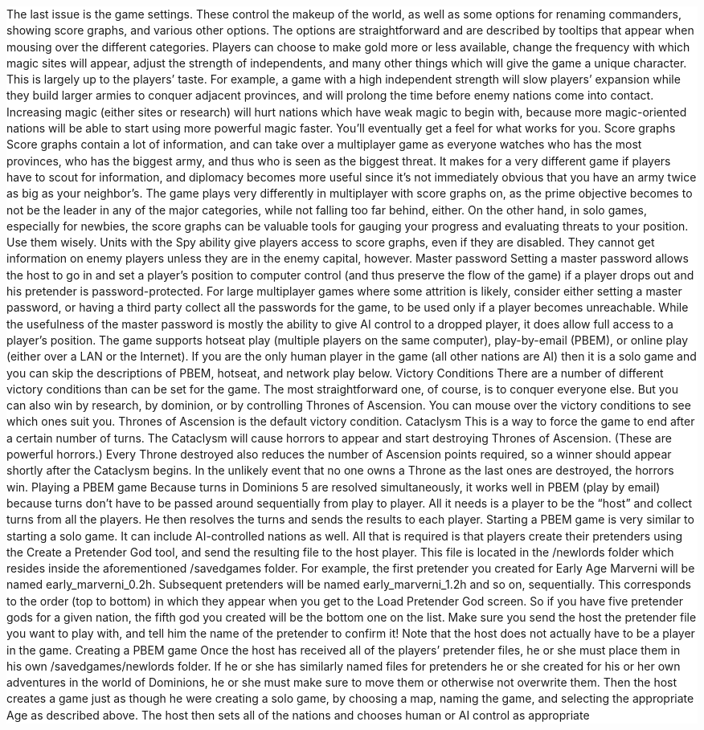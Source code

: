 The last issue is the game settings. These control the makeup of the world, as well as some options for renaming commanders, showing score graphs, and various other options. The options are straightforward and are described by tooltips that appear when mousing over the different categories. Players can choose to make gold more or less available, change the frequency with which magic sites will appear, adjust the strength of independents, and many other things which will give the game a unique character. This is largely up to the players’ taste. For example, a game with a high independent strength will slow players’ expansion while they build larger armies to conquer adjacent provinces, and will prolong the time before enemy nations come into contact. Increasing magic (either sites or research) will hurt nations which have weak magic to begin with, because more magic-oriented nations will be able to start using more powerful magic faster. You’ll eventually get a feel for what works for you.
Score graphs Score graphs contain a lot of information, and can take over a multiplayer game as everyone watches who has the most provinces, who has the biggest army, and thus who is seen as the biggest threat. It makes for a very different game if players have to scout for information, and diplomacy becomes more useful since it’s not immediately obvious that you have an army twice as big as your neighbor’s. The game plays very differently in multiplayer with score graphs on, as the prime objective becomes to not be the leader in any of the major categories, while not falling too far behind, either.
On the other hand, in solo games, especially for newbies, the score graphs can be valuable tools for gauging your progress and evaluating threats to your position. Use them wisely.
Units with the Spy ability give players access to score graphs, even if they are disabled. They cannot get information on enemy players unless they are in the enemy capital, however.
Master password Setting a master password allows the host to go in and set a player’s position to computer control (and thus preserve the flow of the game) if a player drops out and his pretender is password-protected. For large multiplayer games where some attrition is likely, consider either setting a master password, or having a third party collect all the passwords for the game, to be used only if a player becomes unreachable. While the usefulness of the master password is mostly the ability to give AI control to a dropped player, it does allow full access to a player’s position.
The game supports hotseat play (multiple players on the same computer), play-by-email (PBEM), or online play (either over a LAN or the Internet). If you are the only human player in the game (all other nations are AI) then it is a solo game and you can skip the descriptions of PBEM, hotseat, and network play below.
Victory Conditions There are a number of different victory conditions than can be set for the game. The most straightforward one, of course, is to conquer everyone else. But you can also win by research, by dominion, or by controlling Thrones of Ascension. You can mouse over the victory conditions to see which ones suit you. Thrones of Ascension is the default victory condition.
Cataclysm This is a way to force the game to end after a certain number of turns. The Cataclysm will cause horrors to appear and start destroying Thrones of Ascension. (These are powerful horrors.) Every Throne destroyed also reduces the number of Ascension points required, so a winner should appear shortly after the Cataclysm begins. In the unlikely event that no one owns a Throne as the last ones are destroyed, the horrors win.
Playing a PBEM game
Because turns in Dominions 5 are resolved simultaneously, it works well in PBEM (play by email) because turns don’t have to be passed around sequentially from play to player. All it needs is a player to be the “host” and collect turns from all the players. He then resolves the turns and sends the results to each player.
Starting a PBEM game is very similar to starting a solo game. It can include AI-controlled nations as well. All that is required is that players create their pretenders using the Create a Pretender God tool, and send the resulting file to the host player. This file is located in the /newlords folder which resides inside the aforementioned /savedgames folder. For example, the first pretender you created for Early Age Marverni will be named early_marverni_0.2h. Subsequent pretenders will be named early_marverni_1.2h and so on, sequentially. This corresponds to the order (top to bottom) in which they appear when you get to the Load Pretender God screen. So if you have five pretender gods for a given nation, the fifth god you created will be the bottom one on the list. Make sure you send the host the pretender file you want to play with, and tell him the name of the pretender to confirm it!
Note that the host does not actually have to be a player in the game.
Creating a PBEM game Once the host has received all of the players’ pretender files, he or she must place them in his own /savedgames/newlords folder. If he or she has similarly named files for pretenders he or she created for his or her own adventures in the world of Dominions, he or she must make sure to move them or otherwise not overwrite them. Then the host creates a game just as though he were creating a solo game, by choosing a map, naming the game, and selecting the appropriate Age as described above. The host then sets all of the nations and chooses human or AI control as appropriate